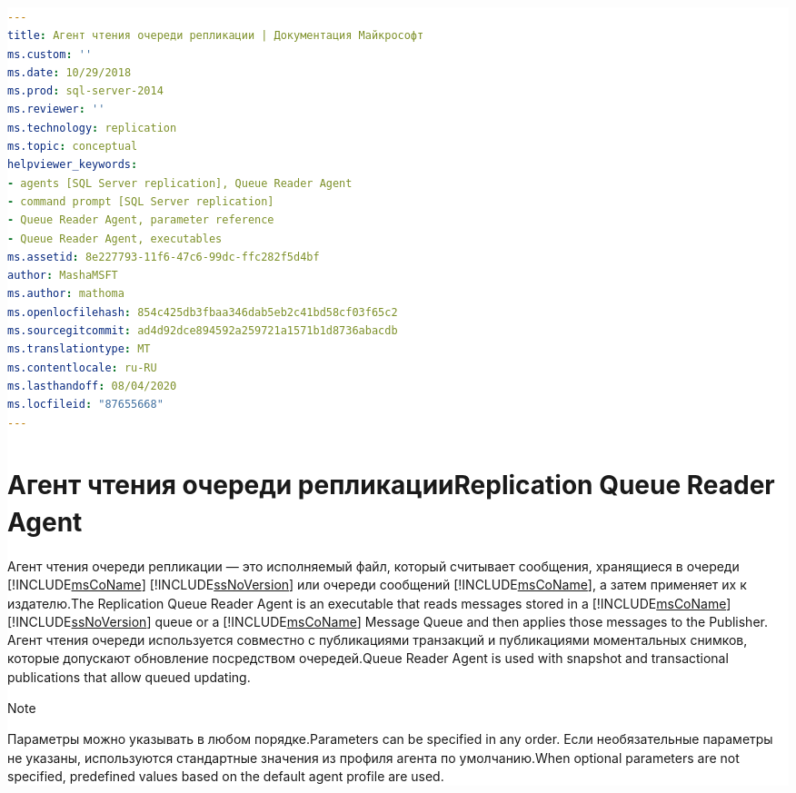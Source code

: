 ```yaml
---
title: Агент чтения очереди репликации | Документация Майкрософт
ms.custom: ''
ms.date: 10/29/2018
ms.prod: sql-server-2014
ms.reviewer: ''
ms.technology: replication
ms.topic: conceptual
helpviewer_keywords:
- agents [SQL Server replication], Queue Reader Agent
- command prompt [SQL Server replication]
- Queue Reader Agent, parameter reference
- Queue Reader Agent, executables
ms.assetid: 8e227793-11f6-47c6-99dc-ffc282f5d4bf
author: MashaMSFT
ms.author: mathoma
ms.openlocfilehash: 854c425db3fbaa346dab5eb2c41bd58cf03f65c2
ms.sourcegitcommit: ad4d92dce894592a259721a1571b1d8736abacdb
ms.translationtype: MT
ms.contentlocale: ru-RU
ms.lasthandoff: 08/04/2020
ms.locfileid: "87655668"
---
```

# <a name="replication-queue-reader-agent"></a><span data-ttu-id="77982-102">Агент чтения очереди репликации</span><span class="sxs-lookup"><span data-stu-id="77982-102">Replication Queue Reader Agent</span></span>
  <span data-ttu-id="77982-103">Агент чтения очереди репликации — это исполняемый файл, который считывает сообщения, хранящиеся в очереди [!INCLUDE[msCoName](../../../includes/msconame-md.md)] [!INCLUDE[ssNoVersion](../../../includes/ssnoversion-md.md)] или очереди сообщений [!INCLUDE[msCoName](../../../includes/msconame-md.md)], а затем применяет их к издателю.</span><span class="sxs-lookup"><span data-stu-id="77982-103">The Replication Queue Reader Agent is an executable that reads messages stored in a [!INCLUDE[msCoName](../../../includes/msconame-md.md)] [!INCLUDE[ssNoVersion](../../../includes/ssnoversion-md.md)] queue or a [!INCLUDE[msCoName](../../../includes/msconame-md.md)] Message Queue and then applies those messages to the Publisher.</span></span> <span data-ttu-id="77982-104">Агент чтения очереди используется совместно с публикациями транзакций и публикациями моментальных снимков, которые допускают обновление посредством очередей.</span><span class="sxs-lookup"><span data-stu-id="77982-104">Queue Reader Agent is used with snapshot and transactional publications that allow queued updating.</span></span>  
  
> [!NOTE]  
>  <span data-ttu-id="77982-105">Параметры можно указывать в любом порядке.</span><span class="sxs-lookup"><span data-stu-id="77982-105">Parameters can be specified in any order.</span></span> <span data-ttu-id="77982-106">Если необязательные параметры не указаны, используются стандартные значения из профиля агента по умолчанию.</span><span class="sxs-lookup"><span data-stu-id="77982-106">When optional parameters are not specified, predefined values based on the default agent profile are used.</span></span>  
  
